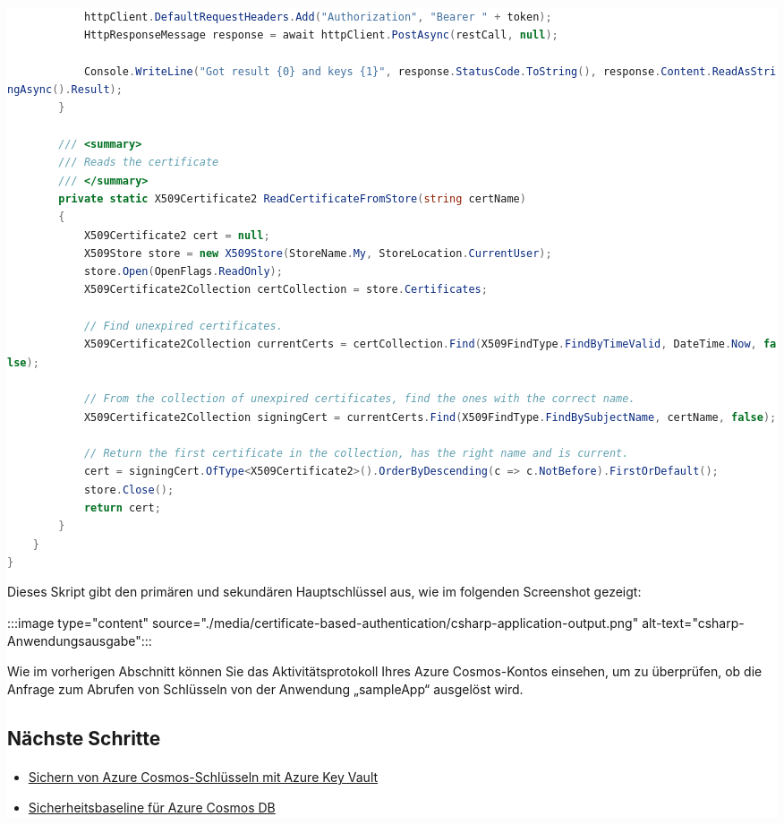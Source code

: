 ```csharp
            httpClient.DefaultRequestHeaders.Add("Authorization", "Bearer " + token);
            HttpResponseMessage response = await httpClient.PostAsync(restCall, null);
 
            Console.WriteLine("Got result {0} and keys {1}", response.StatusCode.ToString(), response.Content.ReadAsStringAsync().Result);
        }
 
        /// <summary>
        /// Reads the certificate
        /// </summary>
        private static X509Certificate2 ReadCertificateFromStore(string certName)
        {
            X509Certificate2 cert = null;
            X509Store store = new X509Store(StoreName.My, StoreLocation.CurrentUser);
            store.Open(OpenFlags.ReadOnly);
            X509Certificate2Collection certCollection = store.Certificates;
 
            // Find unexpired certificates.
            X509Certificate2Collection currentCerts = certCollection.Find(X509FindType.FindByTimeValid, DateTime.Now, false);
 
            // From the collection of unexpired certificates, find the ones with the correct name.
            X509Certificate2Collection signingCert = currentCerts.Find(X509FindType.FindBySubjectName, certName, false);
 
            // Return the first certificate in the collection, has the right name and is current.
            cert = signingCert.OfType<X509Certificate2>().OrderByDescending(c => c.NotBefore).FirstOrDefault();
            store.Close();
            return cert;
        }
    }
}
```

Dieses Skript gibt den primären und sekundären Hauptschlüssel aus, wie im folgenden Screenshot gezeigt:

:::image type="content" source="./media/certificate-based-authentication/csharp-application-output.png" alt-text="csharp-Anwendungsausgabe":::

Wie im vorherigen Abschnitt können Sie das Aktivitätsprotokoll Ihres Azure Cosmos-Kontos einsehen, um zu überprüfen, ob die Anfrage zum Abrufen von Schlüsseln von der Anwendung „sampleApp“ ausgelöst wird. 


## <a name="next-steps"></a>Nächste Schritte

* [Sichern von Azure Cosmos-Schlüsseln mit Azure Key Vault](access-secrets-from-keyvault.md)

* [Sicherheitsbaseline für Azure Cosmos DB](security-baseline.md)
